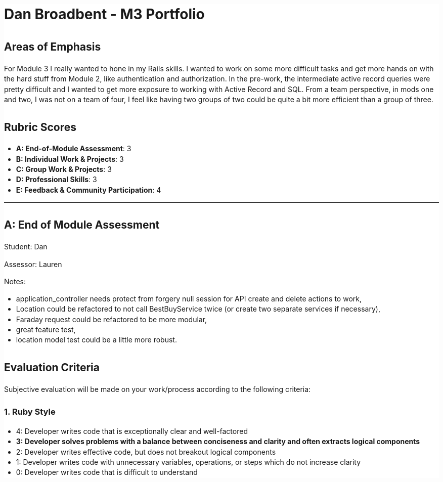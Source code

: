 # Dan Broadbent - M3 Portfolio

## Areas of Emphasis

For Module 3 I really wanted to hone in my Rails skills.  I wanted to work on some more difficult tasks and get more hands on with the hard stuff from Module 2, like authentication and authorization.  In the pre-work, the intermediate active record queries were pretty difficult and I wanted to get more exposure to working with Active Record and SQL.  From a team perspective, in mods one and two, I was not on a team of four, I feel like having two groups of two could be quite a bit more efficient than a group of three.

## Rubric Scores

* **A: End-of-Module Assessment**: 3
* **B: Individual Work & Projects**: 3
* **C: Group Work & Projects**: 3
* **D: Professional Skills**: 3
* **E: Feedback & Community Participation**: 4

-----------------------

## A: End of Module Assessment

Student: Dan

Assessor: Lauren

Notes:
-  application_controller needs protect from forgery null session for API create and delete actions to work,
-  Location could be refactored to not call BestBuyService twice (or create two separate services if necessary),
-  Faraday request could be refactored to be more modular,
-  great feature test,
-  location model test could be a little more robust.

## Evaluation Criteria

Subjective evaluation will be made on your work/process according to the following criteria:

### 1. Ruby Style

* 4: Developer writes code that is exceptionally clear and well-factored
* **3: Developer solves problems with a balance between conciseness and clarity and often extracts logical components**
* 2: Developer writes effective code, but does not breakout logical components
* 1: Developer writes code with unnecessary variables, operations, or steps which do not increase clarity
* 0: Developer writes code that is difficult to understand

